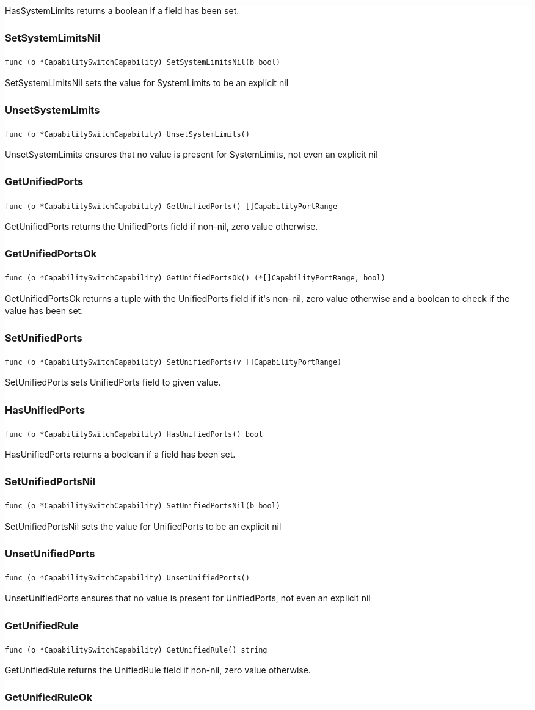 HasSystemLimits returns a boolean if a field has been set.

### SetSystemLimitsNil

`func (o *CapabilitySwitchCapability) SetSystemLimitsNil(b bool)`

 SetSystemLimitsNil sets the value for SystemLimits to be an explicit nil

### UnsetSystemLimits
`func (o *CapabilitySwitchCapability) UnsetSystemLimits()`

UnsetSystemLimits ensures that no value is present for SystemLimits, not even an explicit nil
### GetUnifiedPorts

`func (o *CapabilitySwitchCapability) GetUnifiedPorts() []CapabilityPortRange`

GetUnifiedPorts returns the UnifiedPorts field if non-nil, zero value otherwise.

### GetUnifiedPortsOk

`func (o *CapabilitySwitchCapability) GetUnifiedPortsOk() (*[]CapabilityPortRange, bool)`

GetUnifiedPortsOk returns a tuple with the UnifiedPorts field if it's non-nil, zero value otherwise
and a boolean to check if the value has been set.

### SetUnifiedPorts

`func (o *CapabilitySwitchCapability) SetUnifiedPorts(v []CapabilityPortRange)`

SetUnifiedPorts sets UnifiedPorts field to given value.

### HasUnifiedPorts

`func (o *CapabilitySwitchCapability) HasUnifiedPorts() bool`

HasUnifiedPorts returns a boolean if a field has been set.

### SetUnifiedPortsNil

`func (o *CapabilitySwitchCapability) SetUnifiedPortsNil(b bool)`

 SetUnifiedPortsNil sets the value for UnifiedPorts to be an explicit nil

### UnsetUnifiedPorts
`func (o *CapabilitySwitchCapability) UnsetUnifiedPorts()`

UnsetUnifiedPorts ensures that no value is present for UnifiedPorts, not even an explicit nil
### GetUnifiedRule

`func (o *CapabilitySwitchCapability) GetUnifiedRule() string`

GetUnifiedRule returns the UnifiedRule field if non-nil, zero value otherwise.

### GetUnifiedRuleOk
